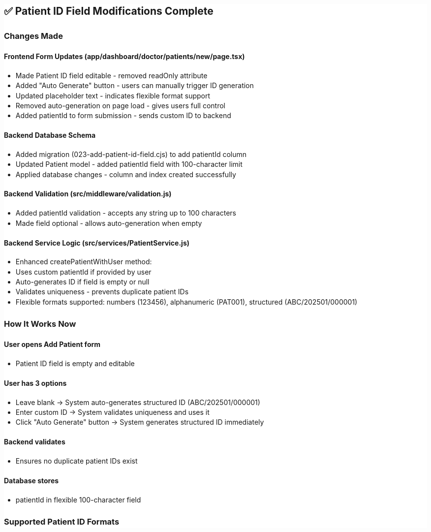## ✅ Patient ID Field Modifications Complete

### Changes Made

#### Frontend Form Updates (app/dashboard/doctor/patients/new/page.tsx)

- Made Patient ID field editable - removed readOnly attribute
- Added "Auto Generate" button - users can manually trigger ID generation
- Updated placeholder text - indicates flexible format support
- Removed auto-generation on page load - gives users full control
- Added patientId to form submission - sends custom ID to backend

#### Backend Database Schema

- Added migration (023-add-patient-id-field.cjs) to add patientId column
- Updated Patient model - added patientId field with 100-character limit
- Applied database changes - column and index created successfully

#### Backend Validation (src/middleware/validation.js)

- Added patientId validation - accepts any string up to 100 characters
- Made field optional - allows auto-generation when empty

#### Backend Service Logic (src/services/PatientService.js)

- Enhanced createPatientWithUser method:
- Uses custom patientId if provided by user
- Auto-generates ID if field is empty or null
- Validates uniqueness - prevents duplicate patient IDs
- Flexible formats supported: numbers (123456), alphanumeric (PAT001), structured (ABC/202501/000001)

### How It Works Now

#### User opens Add Patient form

- Patient ID field is empty and editable

#### User has 3 options

- Leave blank → System auto-generates structured ID (ABC/202501/000001)
- Enter custom ID → System validates uniqueness and uses it
- Click "Auto Generate" button → System generates structured ID immediately

#### Backend validates

- Ensures no duplicate patient IDs exist

#### Database stores

- patientId in flexible 100-character field

### Supported Patient ID Formats
